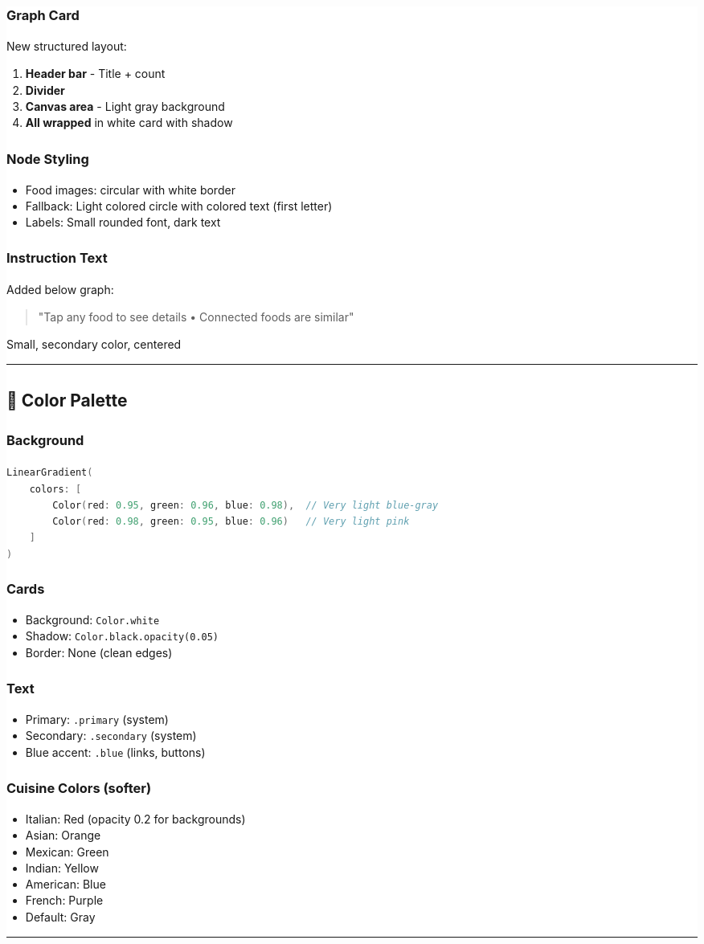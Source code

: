 ### **Graph Card**
New structured layout:
1. **Header bar** - Title + count
2. **Divider**
3. **Canvas area** - Light gray background
4. **All wrapped** in white card with shadow

### **Node Styling**
- Food images: circular with white border
- Fallback: Light colored circle with colored text (first letter)
- Labels: Small rounded font, dark text

### **Instruction Text**
Added below graph:
> "Tap any food to see details • Connected foods are similar"

Small, secondary color, centered

---

## 🎨 Color Palette

### **Background**
```swift
LinearGradient(
    colors: [
        Color(red: 0.95, green: 0.96, blue: 0.98),  // Very light blue-gray
        Color(red: 0.98, green: 0.95, blue: 0.96)   // Very light pink
    ]
)
```

### **Cards**
- Background: `Color.white`
- Shadow: `Color.black.opacity(0.05)`
- Border: None (clean edges)

### **Text**
- Primary: `.primary` (system)
- Secondary: `.secondary` (system)
- Blue accent: `.blue` (links, buttons)

### **Cuisine Colors** (softer)
- Italian: Red (opacity 0.2 for backgrounds)
- Asian: Orange
- Mexican: Green
- Indian: Yellow
- American: Blue
- French: Purple
- Default: Gray

---